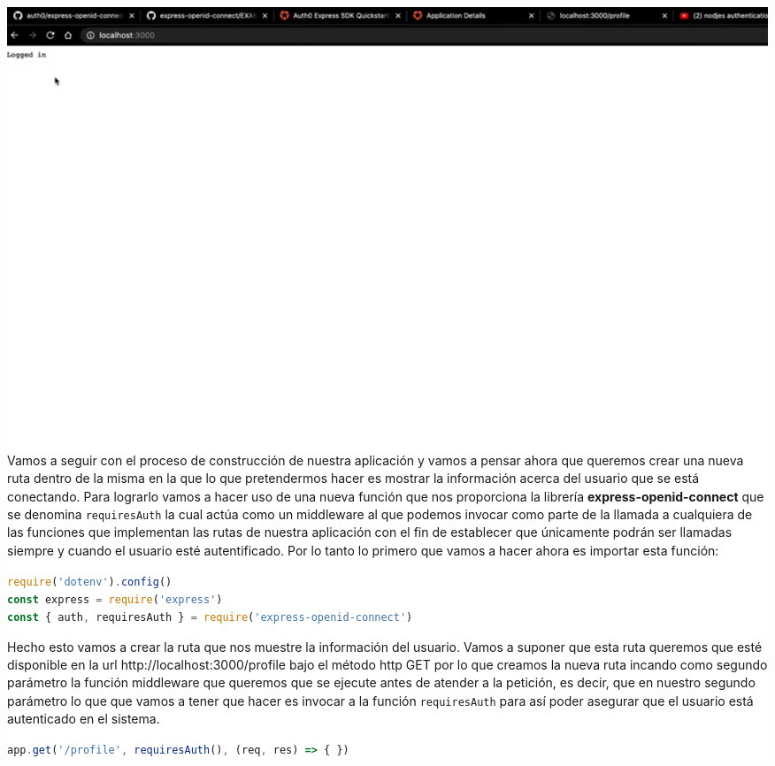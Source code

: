   <img src='images/001/001_17.png' />
</div>
<br />

Vamos a seguir con el proceso de construcción de nuestra aplicación y vamos a pensar ahora que queremos crear una nueva ruta dentro de la misma en la que lo que pretendermos hacer es mostrar la información acerca del usuario que se está conectando. Para lograrlo vamos a hacer uso de una nueva función que nos proporciona la librería **express-openid-connect** que se denomina `requiresAuth` la cual actúa como un middleware al que podemos invocar como parte de la llamada a cualquiera de las funciones que implementan las rutas de nuestra aplicación con el fin de establecer que únicamente podrán ser llamadas siempre y cuando el usuario esté autentificado. Por lo tanto lo primero que vamos a hacer ahora es importar esta función:

```js
require('dotenv').config()
const express = require('express')
const { auth, requiresAuth } = require('express-openid-connect')
```

Hecho esto vamos a crear la ruta que nos muestre la información del usuario. Vamos a suponer que esta ruta queremos que esté disponible en la url http://localhost:3000/profile bajo el método http GET por lo que creamos la nueva ruta incando como segundo parámetro la función middleware que queremos que se ejecute antes de atender a la petición, es decir, que en nuestro segundo parámetro lo que que vamos a tener que hacer es invocar a la función `requiresAuth` para así poder asegurar que el usuario está autenticado en el sistema.

```js
app.get('/profile', requiresAuth(), (req, res) => { })
```

